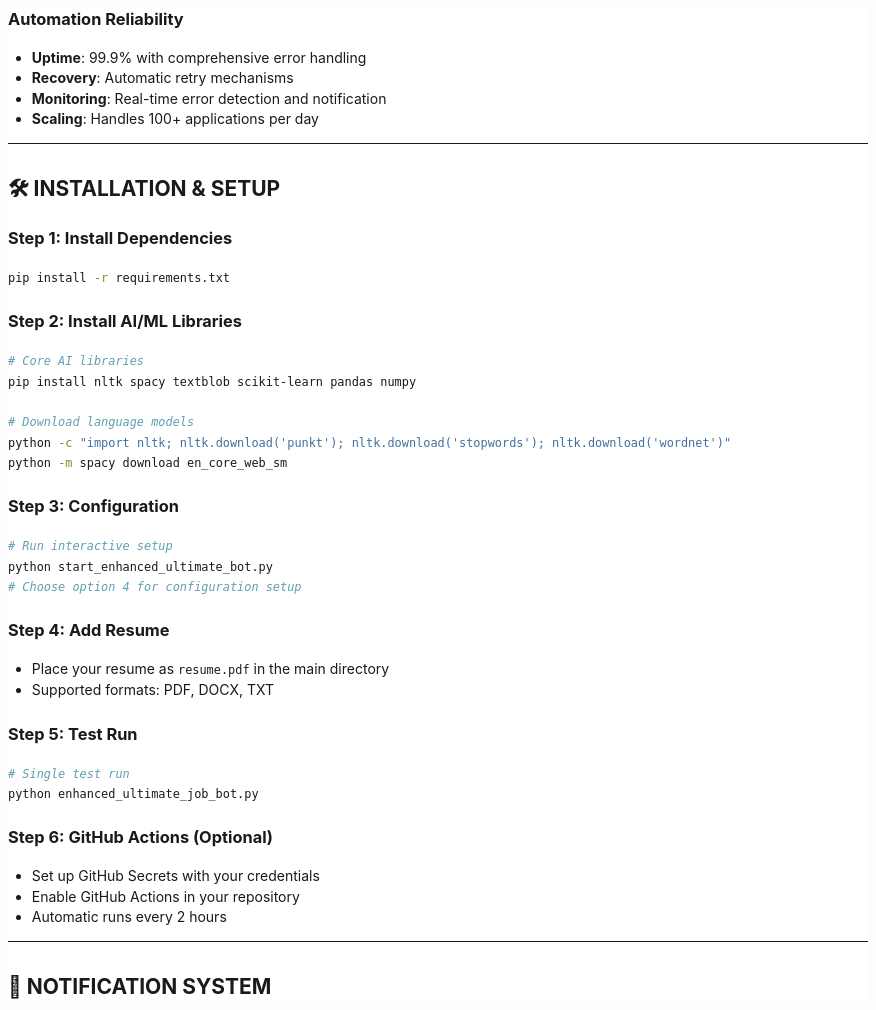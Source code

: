 ### **Automation Reliability**
- **Uptime**: 99.9% with comprehensive error handling
- **Recovery**: Automatic retry mechanisms
- **Monitoring**: Real-time error detection and notification
- **Scaling**: Handles 100+ applications per day

---

## 🛠️ **INSTALLATION & SETUP**

### **Step 1: Install Dependencies**
```bash
pip install -r requirements.txt
```

### **Step 2: Install AI/ML Libraries**
```bash
# Core AI libraries
pip install nltk spacy textblob scikit-learn pandas numpy

# Download language models
python -c "import nltk; nltk.download('punkt'); nltk.download('stopwords'); nltk.download('wordnet')"
python -m spacy download en_core_web_sm
```

### **Step 3: Configuration**
```bash
# Run interactive setup
python start_enhanced_ultimate_bot.py
# Choose option 4 for configuration setup
```

### **Step 4: Add Resume**
- Place your resume as `resume.pdf` in the main directory
- Supported formats: PDF, DOCX, TXT

### **Step 5: Test Run**
```bash
# Single test run
python enhanced_ultimate_job_bot.py
```

### **Step 6: GitHub Actions (Optional)**
- Set up GitHub Secrets with your credentials
- Enable GitHub Actions in your repository
- Automatic runs every 2 hours

---

## 📧 **NOTIFICATION SYSTEM**
